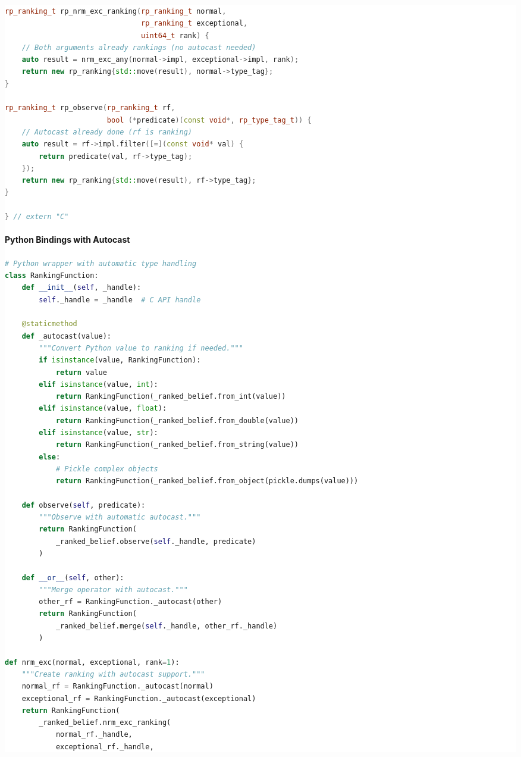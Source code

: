 ```cpp
rp_ranking_t rp_nrm_exc_ranking(rp_ranking_t normal, 
                                rp_ranking_t exceptional,
                                uint64_t rank) {
    // Both arguments already rankings (no autocast needed)
    auto result = nrm_exc_any(normal->impl, exceptional->impl, rank);
    return new rp_ranking{std::move(result), normal->type_tag};
}

rp_ranking_t rp_observe(rp_ranking_t rf,
                        bool (*predicate)(const void*, rp_type_tag_t)) {
    // Autocast already done (rf is ranking)
    auto result = rf->impl.filter([=](const void* val) {
        return predicate(val, rf->type_tag);
    });
    return new rp_ranking{std::move(result), rf->type_tag};
}

} // extern "C"
```

#### **Python Bindings with Autocast**

```python
# Python wrapper with automatic type handling
class RankingFunction:
    def __init__(self, _handle):
        self._handle = _handle  # C API handle
    
    @staticmethod
    def _autocast(value):
        """Convert Python value to ranking if needed."""
        if isinstance(value, RankingFunction):
            return value
        elif isinstance(value, int):
            return RankingFunction(_ranked_belief.from_int(value))
        elif isinstance(value, float):
            return RankingFunction(_ranked_belief.from_double(value))
        elif isinstance(value, str):
            return RankingFunction(_ranked_belief.from_string(value))
        else:
            # Pickle complex objects
            return RankingFunction(_ranked_belief.from_object(pickle.dumps(value)))
    
    def observe(self, predicate):
        """Observe with automatic autocast."""
        return RankingFunction(
            _ranked_belief.observe(self._handle, predicate)
        )
    
    def __or__(self, other):
        """Merge operator with autocast."""
        other_rf = RankingFunction._autocast(other)
        return RankingFunction(
            _ranked_belief.merge(self._handle, other_rf._handle)
        )

def nrm_exc(normal, exceptional, rank=1):
    """Create ranking with autocast support."""
    normal_rf = RankingFunction._autocast(normal)
    exceptional_rf = RankingFunction._autocast(exceptional)
    return RankingFunction(
        _ranked_belief.nrm_exc_ranking(
            normal_rf._handle, 
            exceptional_rf._handle, 
```